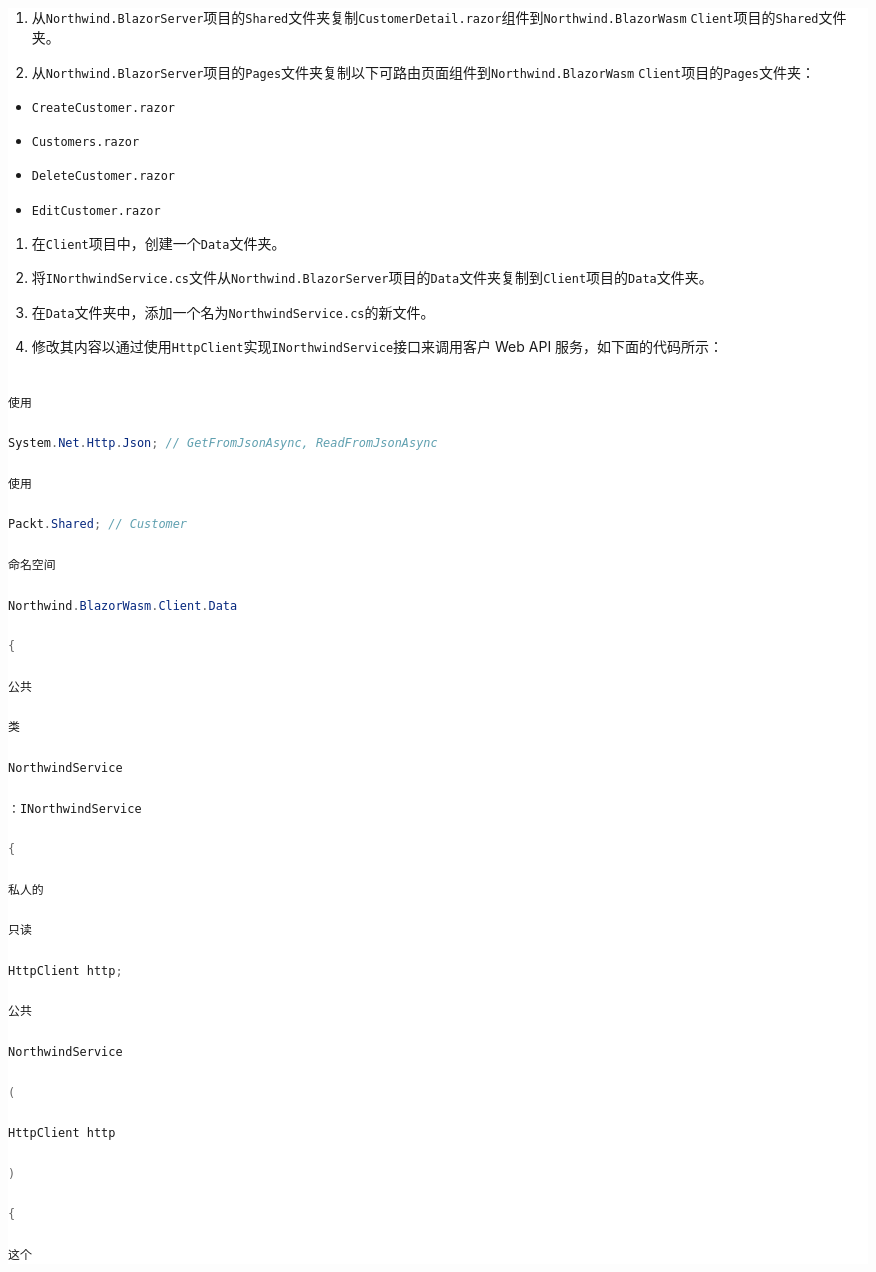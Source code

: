 ```cs
```

1.  从`Northwind.BlazorServer`项目的`Shared`文件夹复制`CustomerDetail.razor`组件到`Northwind.BlazorWasm` `Client`项目的`Shared`文件夹。

1.  从`Northwind.BlazorServer`项目的`Pages`文件夹复制以下可路由页面组件到`Northwind.BlazorWasm` `Client`项目的`Pages`文件夹：

+   `CreateCustomer.razor`

+   `Customers.razor`

+   `DeleteCustomer.razor`

+   `EditCustomer.razor`

1.  在`Client`项目中，创建一个`Data`文件夹。

1.  将`INorthwindService.cs`文件从`Northwind.BlazorServer`项目的`Data`文件夹复制到`Client`项目的`Data`文件夹。

1.  在`Data`文件夹中，添加一个名为`NorthwindService.cs`的新文件。

1.  修改其内容以通过使用`HttpClient`实现`INorthwindService`接口来调用客户 Web API 服务，如下面的代码所示：

```cs

使用

System.Net.Http.Json; // GetFromJsonAsync, ReadFromJsonAsync

使用

Packt.Shared; // Customer

命名空间

Northwind.BlazorWasm.Client.Data

{

公共

类

NorthwindService

：INorthwindService

{

私人的

只读

HttpClient http;

公共

NorthwindService

(

HttpClient http

)

{

这个
```